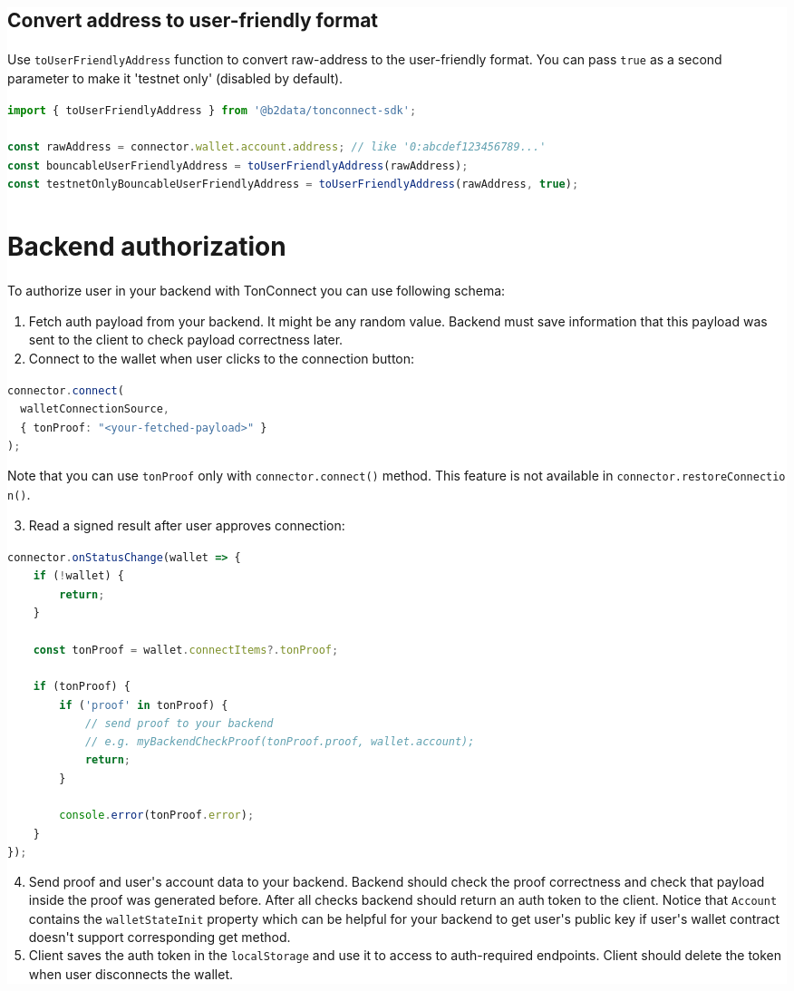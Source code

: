 ## Convert address to user-friendly format
Use `toUserFriendlyAddress` function to convert raw-address to the user-friendly format. You can pass `true` as a second
parameter to make it 'testnet only' (disabled by default).


```ts
import { toUserFriendlyAddress } from '@b2data/tonconnect-sdk';

const rawAddress = connector.wallet.account.address; // like '0:abcdef123456789...'
const bouncableUserFriendlyAddress = toUserFriendlyAddress(rawAddress);
const testnetOnlyBouncableUserFriendlyAddress = toUserFriendlyAddress(rawAddress, true);
```

# Backend authorization
To authorize user in your backend with TonConnect you can use following schema:
1. Fetch auth payload from your backend. It might be any random value. Backend must save information that this payload was sent to the client to check payload correctness later.
2. Connect to the wallet when user clicks to the connection button:
```ts
connector.connect(
  walletConnectionSource, 
  { tonProof: "<your-fetched-payload>" }
);
```
Note that you can use `tonProof` only with `connector.connect()` method. This feature is not available in `connector.restoreConnection()`.

3. Read a signed result after user approves connection:
```ts
connector.onStatusChange(wallet => {
    if (!wallet) {
        return;
    }

    const tonProof = wallet.connectItems?.tonProof;

    if (tonProof) {
        if ('proof' in tonProof) {
            // send proof to your backend
            // e.g. myBackendCheckProof(tonProof.proof, wallet.account);
            return;
        }

        console.error(tonProof.error);
    }
});
```
4. Send proof and user's account data to your backend. Backend should check the proof correctness and check that payload inside the proof was generated before. After all checks backend should return an auth token to the client. Notice that `Account` contains the `walletStateInit` property which can be helpful for your backend to get user's public key if user's wallet contract doesn't support corresponding get method.
5. Client saves the auth token in the `localStorage` and use it to access to auth-required endpoints. Client should delete the token when user disconnects the wallet.
